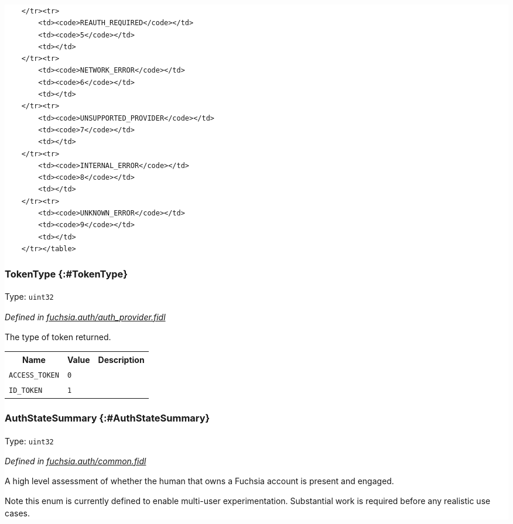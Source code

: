         </tr><tr>
            <td><code>REAUTH_REQUIRED</code></td>
            <td><code>5</code></td>
            <td></td>
        </tr><tr>
            <td><code>NETWORK_ERROR</code></td>
            <td><code>6</code></td>
            <td></td>
        </tr><tr>
            <td><code>UNSUPPORTED_PROVIDER</code></td>
            <td><code>7</code></td>
            <td></td>
        </tr><tr>
            <td><code>INTERNAL_ERROR</code></td>
            <td><code>8</code></td>
            <td></td>
        </tr><tr>
            <td><code>UNKNOWN_ERROR</code></td>
            <td><code>9</code></td>
            <td></td>
        </tr></table>

### TokenType {:#TokenType}
Type: <code>uint32</code>

*Defined in [fuchsia.auth/auth_provider.fidl](https://fuchsia.googlesource.com/fuchsia/+/master/sdk/fidl/fuchsia.auth/auth_provider.fidl#28)*

 The type of token returned.


<table>
    <tr><th>Name</th><th>Value</th><th>Description</th></tr><tr>
            <td><code>ACCESS_TOKEN</code></td>
            <td><code>0</code></td>
            <td></td>
        </tr><tr>
            <td><code>ID_TOKEN</code></td>
            <td><code>1</code></td>
            <td></td>
        </tr></table>

### AuthStateSummary {:#AuthStateSummary}
Type: <code>uint32</code>

*Defined in [fuchsia.auth/common.fidl](https://fuchsia.googlesource.com/fuchsia/+/master/sdk/fidl/fuchsia.auth/common.fidl#12)*

 A high level assessment of whether the human that owns a Fuchsia account is
 present and engaged.

 Note this enum is currently defined to enable multi-user experimentation.
 Substantial work is required before any realistic use cases.
